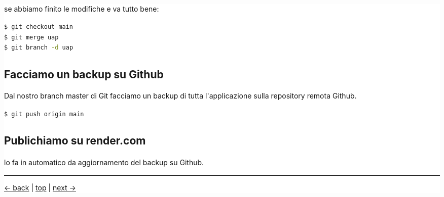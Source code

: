 se abbiamo finito le modifiche e va tutto bene:

```bash
$ git checkout main
$ git merge uap
$ git branch -d uap
```



## Facciamo un backup su Github

Dal nostro branch master di Git facciamo un backup di tutta l'applicazione sulla repository remota Github.

```bash
$ git push origin main
```


## Publichiamo su render.com

lo fa in automatico da aggiornamento del backup su Github.



---

[<- back](https://github.com/flaviobordonidev/leanpubabrandnewcms/blob/master/56-ubuntudream/04-steps-answers/01_00-answers_seeds-it.md)
 | [top](#top) |
[next ->](https://github.com/flaviobordonidev/leanpubabrandnewcms/blob/master/56-ubuntudream/05-steps-show_video_with_events/01_00-mockups_youtube_player-it.md)
